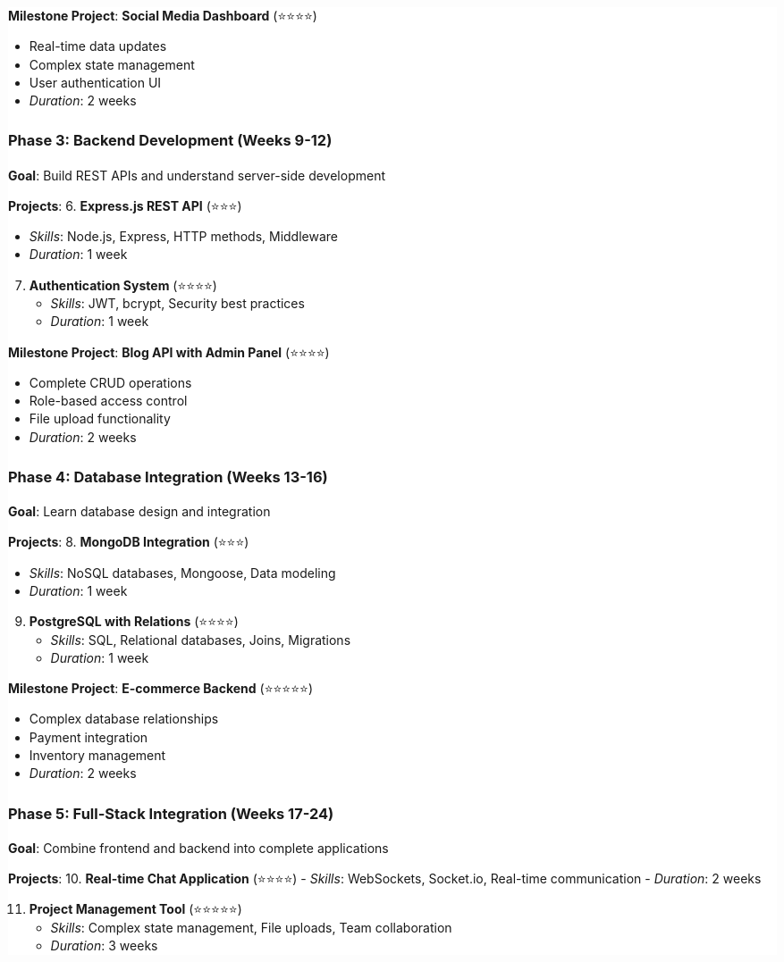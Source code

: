 **Milestone Project**: **Social Media Dashboard** (⭐⭐⭐⭐)
- Real-time data updates
- Complex state management
- User authentication UI
- *Duration*: 2 weeks

### Phase 3: Backend Development (Weeks 9-12)
**Goal**: Build REST APIs and understand server-side development

**Projects**:
6. **Express.js REST API** (⭐⭐⭐)
   - *Skills*: Node.js, Express, HTTP methods, Middleware
   - *Duration*: 1 week

7. **Authentication System** (⭐⭐⭐⭐)
   - *Skills*: JWT, bcrypt, Security best practices
   - *Duration*: 1 week

**Milestone Project**: **Blog API with Admin Panel** (⭐⭐⭐⭐)
- Complete CRUD operations
- Role-based access control
- File upload functionality
- *Duration*: 2 weeks

### Phase 4: Database Integration (Weeks 13-16)
**Goal**: Learn database design and integration

**Projects**:
8. **MongoDB Integration** (⭐⭐⭐)
   - *Skills*: NoSQL databases, Mongoose, Data modeling
   - *Duration*: 1 week

9. **PostgreSQL with Relations** (⭐⭐⭐⭐)
   - *Skills*: SQL, Relational databases, Joins, Migrations
   - *Duration*: 1 week

**Milestone Project**: **E-commerce Backend** (⭐⭐⭐⭐⭐)
- Complex database relationships
- Payment integration
- Inventory management
- *Duration*: 2 weeks

### Phase 5: Full-Stack Integration (Weeks 17-24)
**Goal**: Combine frontend and backend into complete applications

**Projects**:
10. **Real-time Chat Application** (⭐⭐⭐⭐)
    - *Skills*: WebSockets, Socket.io, Real-time communication
    - *Duration*: 2 weeks

11. **Project Management Tool** (⭐⭐⭐⭐⭐)
    - *Skills*: Complex state management, File uploads, Team collaboration
    - *Duration*: 3 weeks
